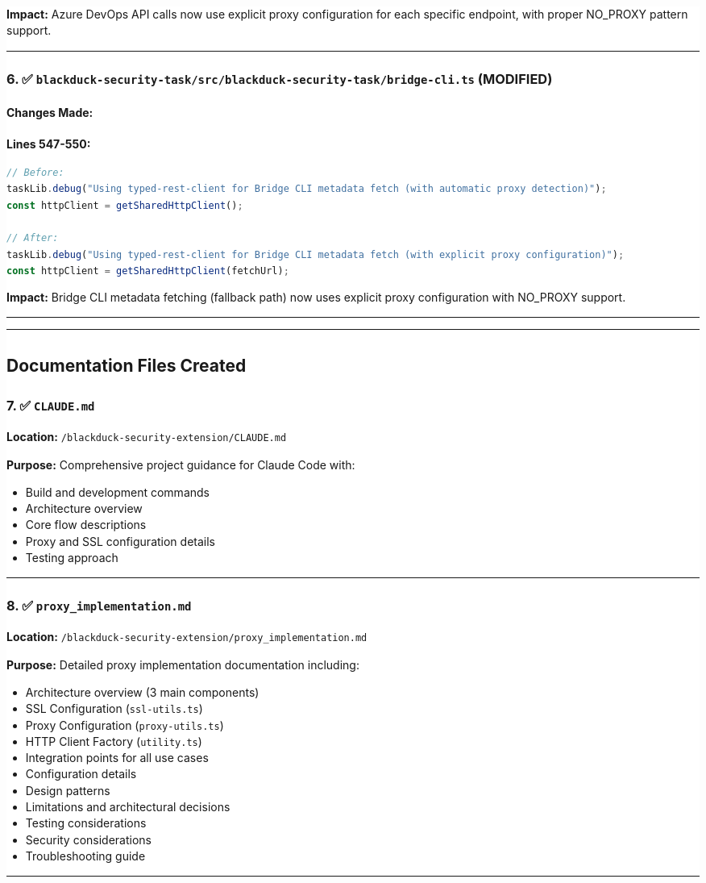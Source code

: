 **Impact:** Azure DevOps API calls now use explicit proxy configuration for each specific endpoint, with proper NO_PROXY pattern support.

---

### 6. ✅ `blackduck-security-task/src/blackduck-security-task/bridge-cli.ts` (MODIFIED)

#### Changes Made:

**Lines 547-550:**
```typescript
// Before:
taskLib.debug("Using typed-rest-client for Bridge CLI metadata fetch (with automatic proxy detection)");
const httpClient = getSharedHttpClient();

// After:
taskLib.debug("Using typed-rest-client for Bridge CLI metadata fetch (with explicit proxy configuration)");
const httpClient = getSharedHttpClient(fetchUrl);
```

**Impact:** Bridge CLI metadata fetching (fallback path) now uses explicit proxy configuration with NO_PROXY support.

---

---

## Documentation Files Created

### 7. ✅ `CLAUDE.md`
**Location:** `/blackduck-security-extension/CLAUDE.md`

**Purpose:** Comprehensive project guidance for Claude Code with:
- Build and development commands
- Architecture overview
- Core flow descriptions
- Proxy and SSL configuration details
- Testing approach

---

### 8. ✅ `proxy_implementation.md`
**Location:** `/blackduck-security-extension/proxy_implementation.md`

**Purpose:** Detailed proxy implementation documentation including:
- Architecture overview (3 main components)
- SSL Configuration (`ssl-utils.ts`)
- Proxy Configuration (`proxy-utils.ts`)
- HTTP Client Factory (`utility.ts`)
- Integration points for all use cases
- Configuration details
- Design patterns
- Limitations and architectural decisions
- Testing considerations
- Security considerations
- Troubleshooting guide

---